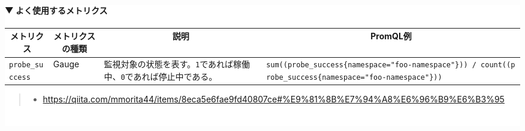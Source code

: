 #### ▼ よく使用するメトリクス

| メトリクス      | メトリクスの種類 | 説明                                                               | PromQL例                                                                                              |
| --------------- | ---------------- | ------------------------------------------------------------------ | ----------------------------------------------------------------------------------------------------- |
| `probe_success` | Gauge            | 監視対象の状態を表す。`1`であれば稼働中、`0`であれば停止中である。 | `sum((probe_success{namespace="foo-namespace"})) / count((probe_success{namespace="foo-namespace"}))` |

> - https://qiita.com/mmorita44/items/8eca5e6fae9fd40807ce#%E9%81%8B%E7%94%A8%E6%96%B9%E6%B3%95

<br>
